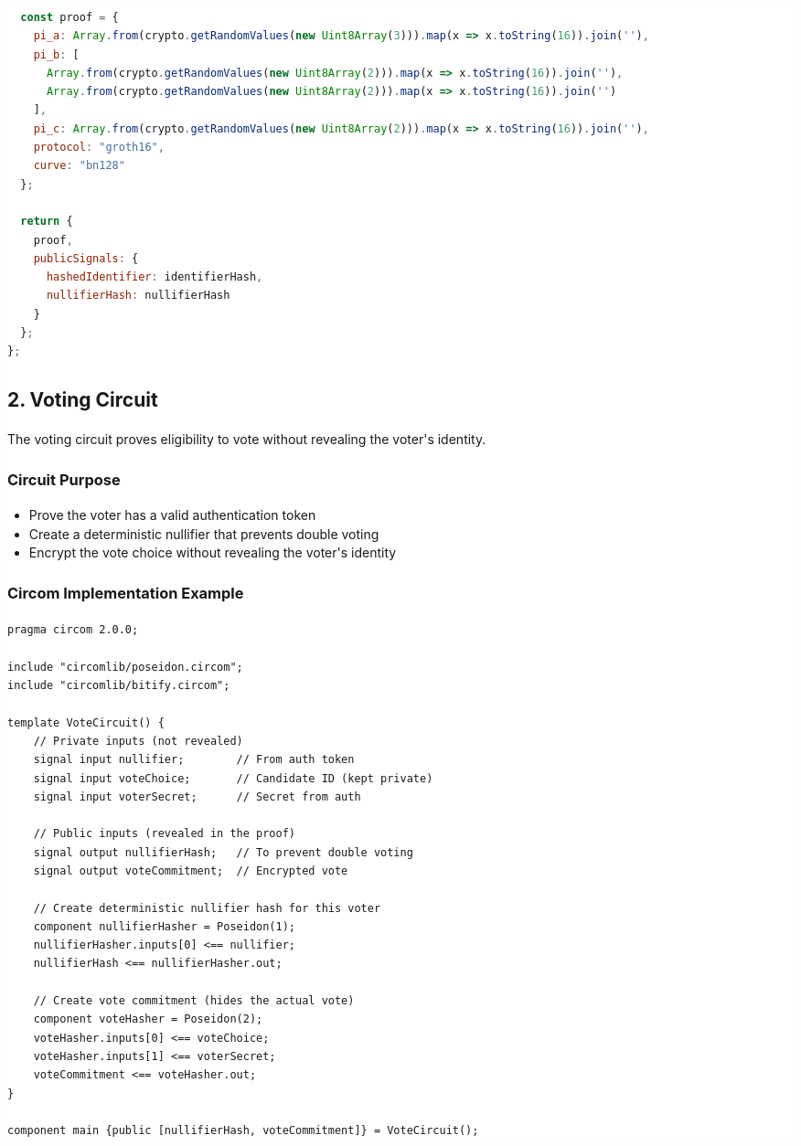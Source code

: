 ```javascript
  const proof = {
    pi_a: Array.from(crypto.getRandomValues(new Uint8Array(3))).map(x => x.toString(16)).join(''),
    pi_b: [
      Array.from(crypto.getRandomValues(new Uint8Array(2))).map(x => x.toString(16)).join(''),
      Array.from(crypto.getRandomValues(new Uint8Array(2))).map(x => x.toString(16)).join('')
    ],
    pi_c: Array.from(crypto.getRandomValues(new Uint8Array(2))).map(x => x.toString(16)).join(''),
    protocol: "groth16",
    curve: "bn128"
  };
  
  return {
    proof,
    publicSignals: {
      hashedIdentifier: identifierHash,
      nullifierHash: nullifierHash
    }
  };
};
```

## 2. Voting Circuit

The voting circuit proves eligibility to vote without revealing the voter's identity.

### Circuit Purpose
- Prove the voter has a valid authentication token
- Create a deterministic nullifier that prevents double voting
- Encrypt the vote choice without revealing the voter's identity

### Circom Implementation Example

```circom
pragma circom 2.0.0;

include "circomlib/poseidon.circom";
include "circomlib/bitify.circom";

template VoteCircuit() {
    // Private inputs (not revealed)
    signal input nullifier;        // From auth token
    signal input voteChoice;       // Candidate ID (kept private)
    signal input voterSecret;      // Secret from auth

    // Public inputs (revealed in the proof)
    signal output nullifierHash;   // To prevent double voting
    signal output voteCommitment;  // Encrypted vote

    // Create deterministic nullifier hash for this voter
    component nullifierHasher = Poseidon(1);
    nullifierHasher.inputs[0] <== nullifier;
    nullifierHash <== nullifierHasher.out;

    // Create vote commitment (hides the actual vote)
    component voteHasher = Poseidon(2);
    voteHasher.inputs[0] <== voteChoice;
    voteHasher.inputs[1] <== voterSecret;
    voteCommitment <== voteHasher.out;
}

component main {public [nullifierHash, voteCommitment]} = VoteCircuit();
```
